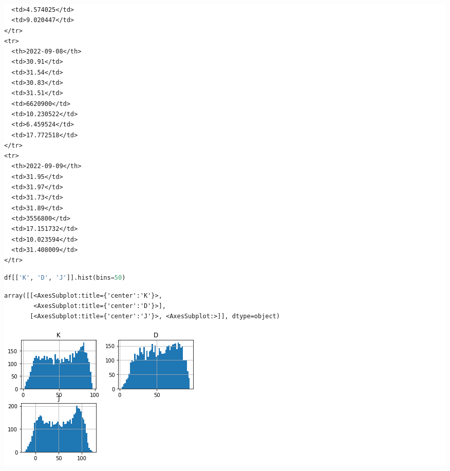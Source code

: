      <td>4.574025</td>
      <td>9.020447</td>
    </tr>
    <tr>
      <th>2022-09-08</th>
      <td>30.91</td>
      <td>31.54</td>
      <td>30.83</td>
      <td>31.51</td>
      <td>6620900</td>
      <td>10.230522</td>
      <td>6.459524</td>
      <td>17.772518</td>
    </tr>
    <tr>
      <th>2022-09-09</th>
      <td>31.95</td>
      <td>31.97</td>
      <td>31.73</td>
      <td>31.89</td>
      <td>3556800</td>
      <td>17.151732</td>
      <td>10.023594</td>
      <td>31.408009</td>
    </tr>
  </tbody>
</table>
</div>



```python
df[['K', 'D', 'J']].hist(bins=50)
```




    array([[<AxesSubplot:title={'center':'K'}>,
            <AxesSubplot:title={'center':'D'}>],
           [<AxesSubplot:title={'center':'J'}>, <AxesSubplot:>]], dtype=object)




    
![png](output_20_1.png)
    
